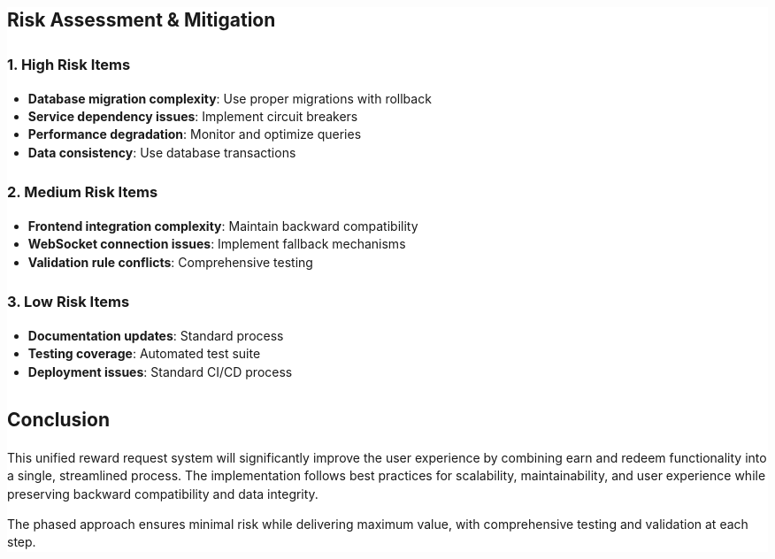## Risk Assessment & Mitigation

### 1. High Risk Items
- **Database migration complexity**: Use proper migrations with rollback
- **Service dependency issues**: Implement circuit breakers
- **Performance degradation**: Monitor and optimize queries
- **Data consistency**: Use database transactions

### 2. Medium Risk Items
- **Frontend integration complexity**: Maintain backward compatibility
- **WebSocket connection issues**: Implement fallback mechanisms
- **Validation rule conflicts**: Comprehensive testing

### 3. Low Risk Items
- **Documentation updates**: Standard process
- **Testing coverage**: Automated test suite
- **Deployment issues**: Standard CI/CD process

## Conclusion

This unified reward request system will significantly improve the user experience by combining earn and redeem functionality into a single, streamlined process. The implementation follows best practices for scalability, maintainability, and user experience while preserving backward compatibility and data integrity.

The phased approach ensures minimal risk while delivering maximum value, with comprehensive testing and validation at each step.
